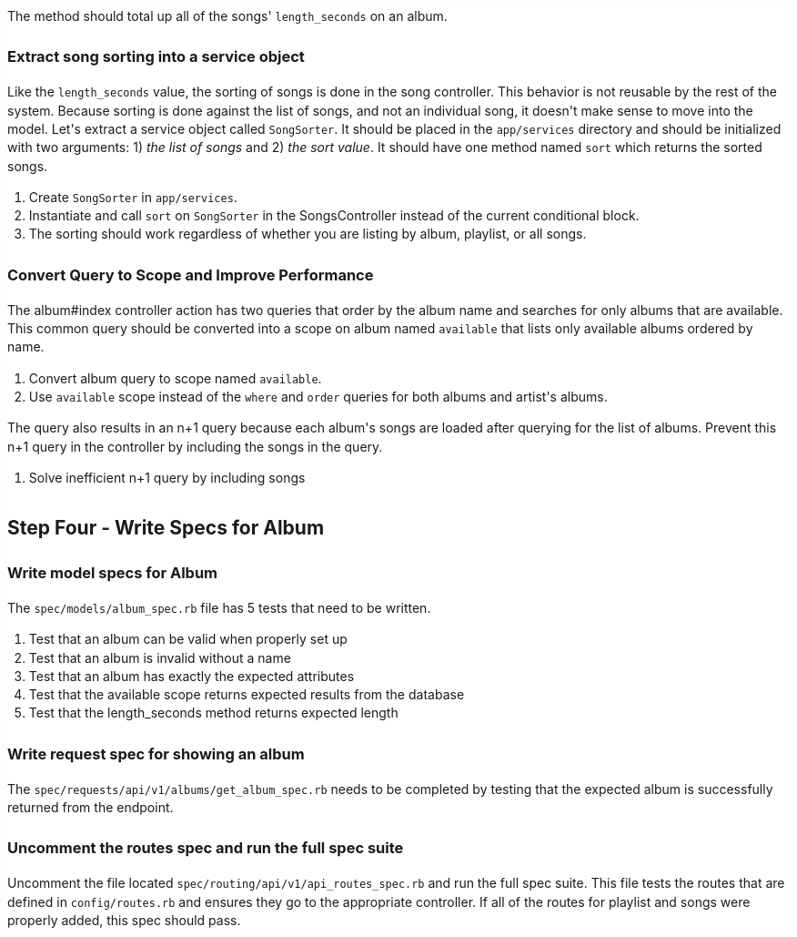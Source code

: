 The method should total up all of the songs' `length_seconds` on an album.

### Extract song sorting into a service object

Like the `length_seconds` value, the sorting of songs is done in the song controller. This behavior is not reusable by the rest of the system.  Because sorting is done against the list of songs, and not an individual song, it doesn't make sense to move into the model. Let's extract a service object called `SongSorter`.  It should be placed in the `app/services` directory and should be initialized with two arguments: 1) *the list of songs* and 2) *the sort value*. It should have one method named `sort` which returns the sorted songs.

1. Create `SongSorter` in `app/services`.
2. Instantiate and call `sort` on `SongSorter` in the SongsController instead of the current conditional block.
3. The sorting should work regardless of whether you are listing by album, playlist, or all songs.

### Convert Query to Scope and Improve Performance

The album#index controller action has two queries that order by the album name and searches for only albums that are available. This common query should be converted into a scope on album named `available` that lists only available albums ordered by name.

1. Convert album query to scope named `available`.
2. Use `available` scope instead of the `where` and `order` queries for both albums and artist's albums.

The query also results in an n+1 query because each album's songs are loaded after querying for the list of albums. Prevent this n+1 query in the controller by including the songs in the query.

1. Solve inefficient n+1 query by including songs


## Step Four - Write Specs for Album

### Write model specs for Album

The `spec/models/album_spec.rb` file has 5 tests that need to be written.

1. Test that an album can be valid when properly set up
2. Test that an album is invalid without a name
3. Test that an album has exactly the expected attributes
4. Test that the available scope returns expected results from the database
5. Test that the length_seconds method returns expected length

### Write request spec for showing an album

The `spec/requests/api/v1/albums/get_album_spec.rb` needs to be completed by testing that the expected album is successfully returned from the endpoint.

### Uncomment the routes spec and run the full spec suite

Uncomment the file located `spec/routing/api/v1/api_routes_spec.rb` and run the full spec suite. This file tests the routes that are defined in `config/routes.rb` and ensures they go to the appropriate controller. If all of the routes for playlist and songs were properly added, this spec should pass.

